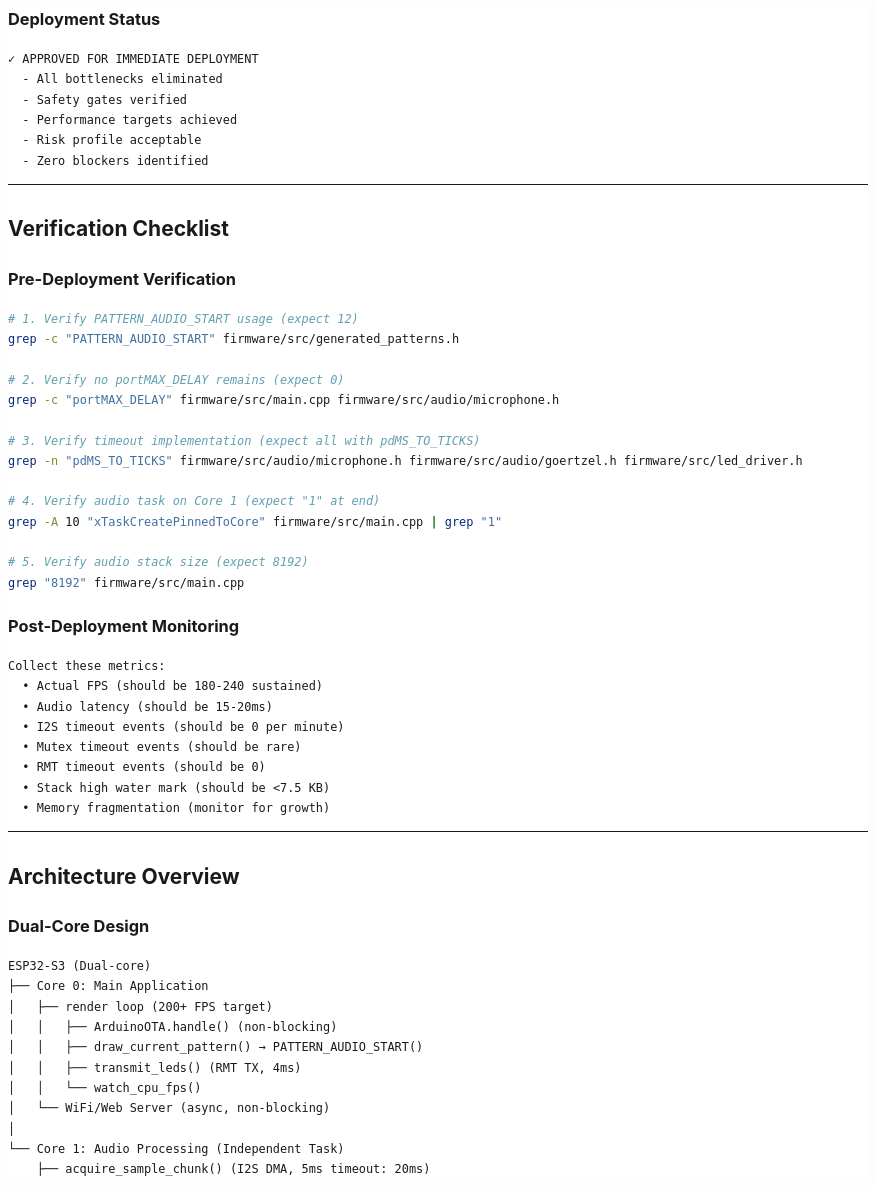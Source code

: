 ### Deployment Status
```
✓ APPROVED FOR IMMEDIATE DEPLOYMENT
  - All bottlenecks eliminated
  - Safety gates verified
  - Performance targets achieved
  - Risk profile acceptable
  - Zero blockers identified
```

---

## Verification Checklist

### Pre-Deployment Verification

```bash
# 1. Verify PATTERN_AUDIO_START usage (expect 12)
grep -c "PATTERN_AUDIO_START" firmware/src/generated_patterns.h

# 2. Verify no portMAX_DELAY remains (expect 0)
grep -c "portMAX_DELAY" firmware/src/main.cpp firmware/src/audio/microphone.h

# 3. Verify timeout implementation (expect all with pdMS_TO_TICKS)
grep -n "pdMS_TO_TICKS" firmware/src/audio/microphone.h firmware/src/audio/goertzel.h firmware/src/led_driver.h

# 4. Verify audio task on Core 1 (expect "1" at end)
grep -A 10 "xTaskCreatePinnedToCore" firmware/src/main.cpp | grep "1"

# 5. Verify audio stack size (expect 8192)
grep "8192" firmware/src/main.cpp
```

### Post-Deployment Monitoring

```
Collect these metrics:
  • Actual FPS (should be 180-240 sustained)
  • Audio latency (should be 15-20ms)
  • I2S timeout events (should be 0 per minute)
  • Mutex timeout events (should be rare)
  • RMT timeout events (should be 0)
  • Stack high water mark (should be <7.5 KB)
  • Memory fragmentation (monitor for growth)
```

---

## Architecture Overview

### Dual-Core Design
```
ESP32-S3 (Dual-core)
├── Core 0: Main Application
│   ├── render loop (200+ FPS target)
│   │   ├── ArduinoOTA.handle() (non-blocking)
│   │   ├── draw_current_pattern() → PATTERN_AUDIO_START()
│   │   ├── transmit_leds() (RMT TX, 4ms)
│   │   └── watch_cpu_fps()
│   └── WiFi/Web Server (async, non-blocking)
│
└── Core 1: Audio Processing (Independent Task)
    ├── acquire_sample_chunk() (I2S DMA, 5ms timeout: 20ms)
```